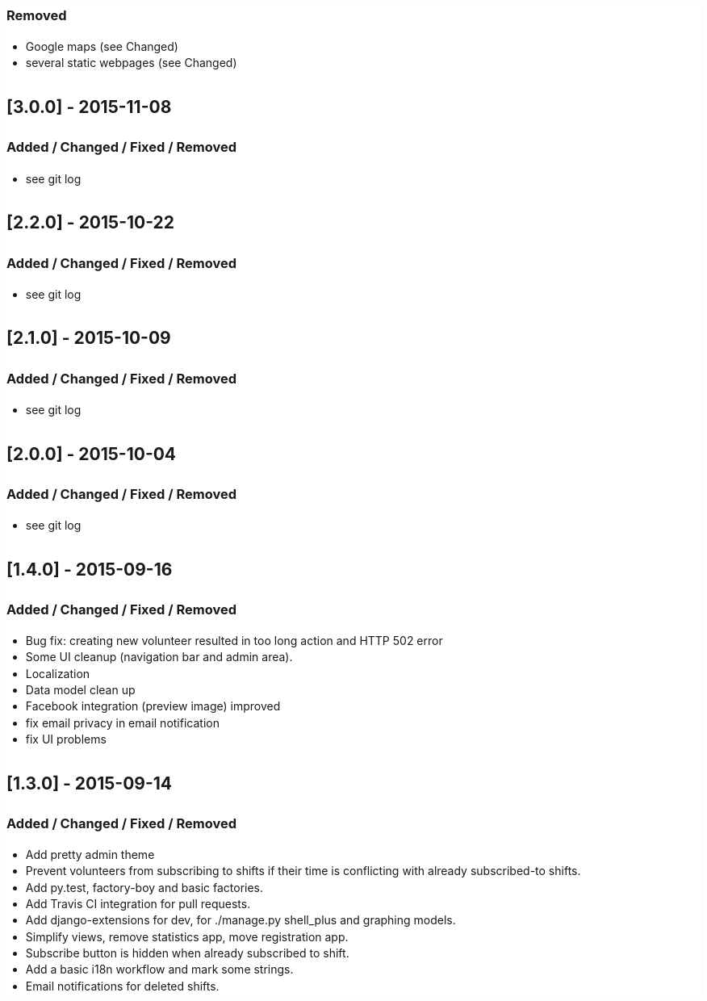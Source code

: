### Removed
- Google maps (see Changed)
- several static webpages (see Changed)

## [3.0.0] - 2015-11-08
### Added / Changed / Fixed / Removed
- see git log

## [2.2.0] - 2015-10-22
### Added / Changed / Fixed / Removed
- see git log

## [2.1.0] - 2015-10-09
### Added / Changed / Fixed / Removed
- see git log

## [2.0.0] - 2015-10-04
### Added / Changed / Fixed / Removed
- see git log

## [1.4.0] - 2015-09-16
### Added / Changed / Fixed / Removed
- Bug fix: creating new volunteer resulted in too long action and HTTP 502 error
- Some UI cleanup (navigation bar and admin area).
- Localization
- Data model clean up
- Facebook integration (preview image) improved
- fix email privacy in email notification
- fix UI problems

## [1.3.0] - 2015-09-14
### Added / Changed / Fixed / Removed
- Add pretty admin theme
- Prevent volunteers from subscribing to shifts if their time is conflicting with already
  subscribed-to shifts.
- Add py.test, factory-boy and basic factories.
- Add Travis CI integration for pull requests.
- Add django-extensions for dev, for ./manage.py shell_plus and graphing models.
- Simplify views, remove statistics app, move registration app.
- Subscribe button is hidden when already subscribed to shift.
- Add a basic i18n workflow and mark some strings.
- Email notifications for deleted shifts.
